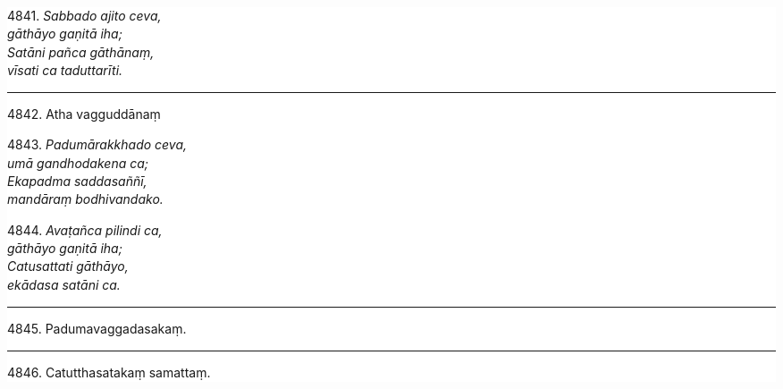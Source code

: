 
4841\. _Sabbado ajito ceva,_  
_gāthāyo gaṇitā iha;_  
_Satāni pañca gāthānaṃ,_  
_vīsati ca taduttarīti._  


---

4842\. Atha vagguddānaṃ



4843\. _Padumārakkhado ceva,_  
_umā gandhodakena ca;_  
_Ekapadma saddasaññī,_  
_mandāraṃ bodhivandako._  


4844\. _Avaṭañca pilindi ca,_  
_gāthāyo gaṇitā iha;_  
_Catusattati gāthāyo,_  
_ekādasa satāni ca._  


---

4845\. Padumavaggadasakaṃ.



---

4846\. Catutthasatakaṃ samattaṃ.





